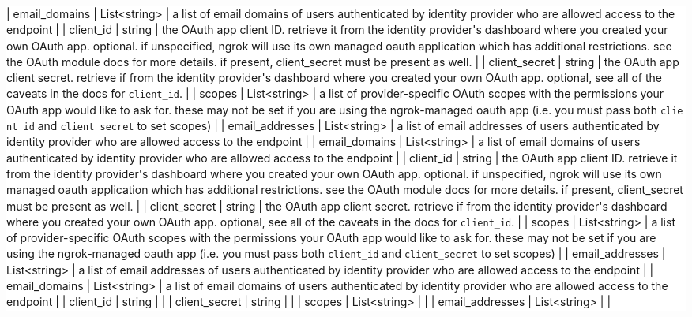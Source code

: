 | email_domains       | List&lt;string&gt; | a list of email domains of users authenticated by identity provider who are allowed access to the endpoint                                                                                                                                                                                                                               |
| client_id           | string             | the OAuth app client ID. retrieve it from the identity provider's dashboard where you created your own OAuth app. optional. if unspecified, ngrok will use its own managed oauth application which has additional restrictions. see the OAuth module docs for more details. if present, client_secret must be present as well.           |
| client_secret       | string             | the OAuth app client secret. retrieve if from the identity provider's dashboard where you created your own OAuth app. optional, see all of the caveats in the docs for `client_id`.                                                                                                                                                      |
| scopes              | List&lt;string&gt; | a list of provider-specific OAuth scopes with the permissions your OAuth app would like to ask for. these may not be set if you are using the ngrok-managed oauth app (i.e. you must pass both `client_id` and `client_secret` to set scopes)                                                                                            |
| email_addresses     | List&lt;string&gt; | a list of email addresses of users authenticated by identity provider who are allowed access to the endpoint                                                                                                                                                                                                                             |
| email_domains       | List&lt;string&gt; | a list of email domains of users authenticated by identity provider who are allowed access to the endpoint                                                                                                                                                                                                                               |
| client_id           | string             | the OAuth app client ID. retrieve it from the identity provider's dashboard where you created your own OAuth app. optional. if unspecified, ngrok will use its own managed oauth application which has additional restrictions. see the OAuth module docs for more details. if present, client_secret must be present as well.           |
| client_secret       | string             | the OAuth app client secret. retrieve if from the identity provider's dashboard where you created your own OAuth app. optional, see all of the caveats in the docs for `client_id`.                                                                                                                                                      |
| scopes              | List&lt;string&gt; | a list of provider-specific OAuth scopes with the permissions your OAuth app would like to ask for. these may not be set if you are using the ngrok-managed oauth app (i.e. you must pass both `client_id` and `client_secret` to set scopes)                                                                                            |
| email_addresses     | List&lt;string&gt; | a list of email addresses of users authenticated by identity provider who are allowed access to the endpoint                                                                                                                                                                                                                             |
| email_domains       | List&lt;string&gt; | a list of email domains of users authenticated by identity provider who are allowed access to the endpoint                                                                                                                                                                                                                               |
| client_id           | string             |                                                                                                                                                                                                                                                                                                                                          |
| client_secret       | string             |                                                                                                                                                                                                                                                                                                                                          |
| scopes              | List&lt;string&gt; |                                                                                                                                                                                                                                                                                                                                          |
| email_addresses     | List&lt;string&gt; |                                                                                                                                                                                                                                                                                                                                          |